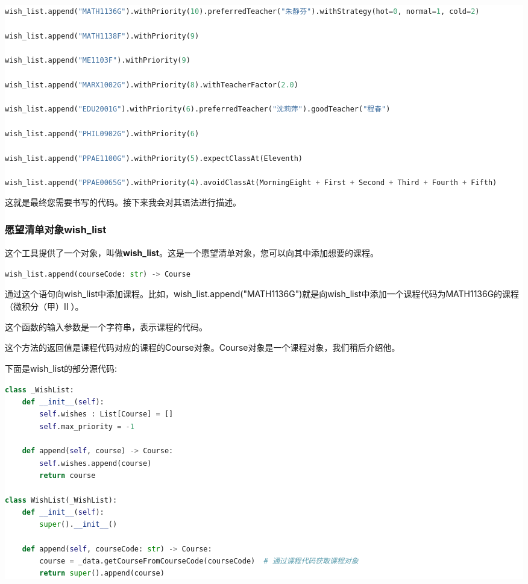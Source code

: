 ```python
wish_list.append("MATH1136G").withPriority(10).preferredTeacher("朱静芬").withStrategy(hot=0, normal=1, cold=2)

wish_list.append("MATH1138F").withPriority(9)

wish_list.append("ME1103F").withPriority(9)

wish_list.append("MARX1002G").withPriority(8).withTeacherFactor(2.0)

wish_list.append("EDU2001G").withPriority(6).preferredTeacher("沈莉萍").goodTeacher("程春")

wish_list.append("PHIL0902G").withPriority(6)

wish_list.append("PPAE1100G").withPriority(5).expectClassAt(Eleventh)

wish_list.append("PPAE0065G").withPriority(4).avoidClassAt(MorningEight + First + Second + Third + Fourth + Fifth)
```

这就是最终您需要书写的代码。接下来我会对其语法进行描述。

### 愿望清单对象wish_list

这个工具提供了一个对象，叫做**wish_list**。这是一个愿望清单对象，您可以向其中添加想要的课程。

```python
wish_list.append(courseCode: str) -> Course
```
通过这个语句向wish_list中添加课程。比如，wish_list.append("MATH1136G")就是向wish_list中添加一个课程代码为MATH1136G的课程（微积分（甲）II ）。

这个函数的输入参数是一个字符串，表示课程的代码。

这个方法的返回值是课程代码对应的课程的Course对象。Course对象是一个课程对象，我们稍后介绍他。

下面是wish_list的部分源代码:

```python
class _WishList:
    def __init__(self):
        self.wishes : List[Course] = []
        self.max_priority = -1

    def append(self, course) -> Course:
        self.wishes.append(course)
        return course

class WishList(_WishList):
    def __init__(self):
        super().__init__()

    def append(self, courseCode: str) -> Course:
        course = _data.getCourseFromCourseCode(courseCode)  # 通过课程代码获取课程对象
        return super().append(course)
```
